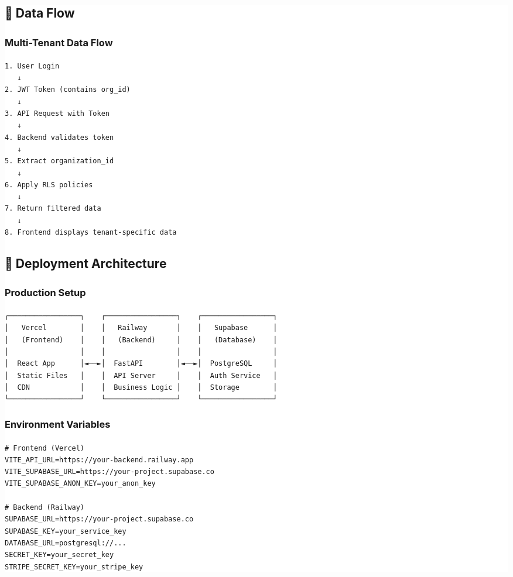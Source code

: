 ## 🔄 Data Flow

### Multi-Tenant Data Flow

```
1. User Login
   ↓
2. JWT Token (contains org_id)
   ↓
3. API Request with Token
   ↓
4. Backend validates token
   ↓
5. Extract organization_id
   ↓
6. Apply RLS policies
   ↓
7. Return filtered data
   ↓
8. Frontend displays tenant-specific data
```

## 🚀 Deployment Architecture

### Production Setup

```
┌─────────────────┐    ┌─────────────────┐    ┌─────────────────┐
│   Vercel        │    │   Railway       │    │   Supabase      │
│   (Frontend)    │    │   (Backend)     │    │   (Database)    │
│                 │    │                 │    │                 │
│  React App      │◄──►│  FastAPI        │◄──►│  PostgreSQL     │
│  Static Files   │    │  API Server     │    │  Auth Service   │
│  CDN            │    │  Business Logic │    │  Storage        │
└─────────────────┘    └─────────────────┘    └─────────────────┘
```

### Environment Variables

```env
# Frontend (Vercel)
VITE_API_URL=https://your-backend.railway.app
VITE_SUPABASE_URL=https://your-project.supabase.co
VITE_SUPABASE_ANON_KEY=your_anon_key

# Backend (Railway)
SUPABASE_URL=https://your-project.supabase.co
SUPABASE_KEY=your_service_key
DATABASE_URL=postgresql://...
SECRET_KEY=your_secret_key
STRIPE_SECRET_KEY=your_stripe_key
```
